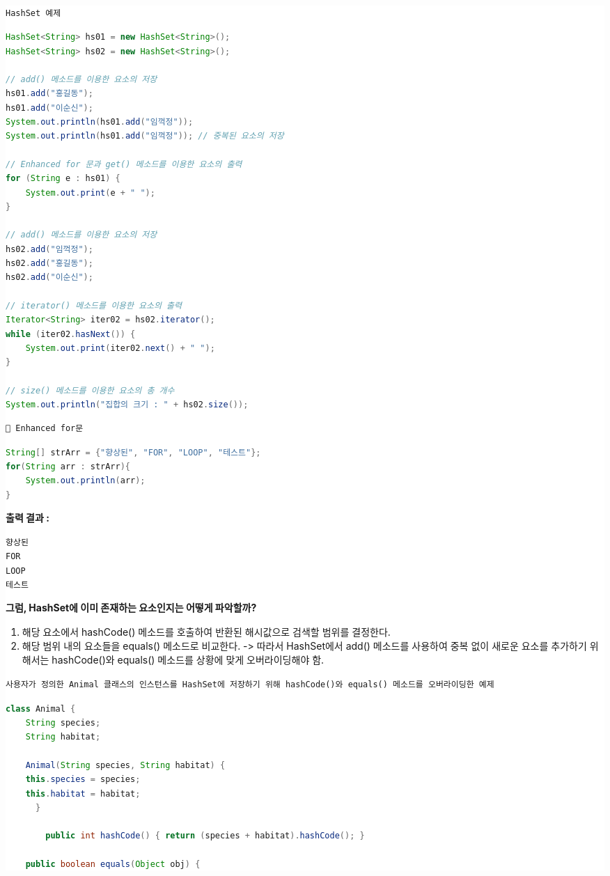 `HashSet 예제`
```java
HashSet<String> hs01 = new HashSet<String>();
HashSet<String> hs02 = new HashSet<String>();
 
// add() 메소드를 이용한 요소의 저장
hs01.add("홍길동");
hs01.add("이순신");
System.out.println(hs01.add("임꺽정"));
System.out.println(hs01.add("임꺽정")); // 중복된 요소의 저장
 
// Enhanced for 문과 get() 메소드를 이용한 요소의 출력
for (String e : hs01) {
    System.out.print(e + " ");
}
 
// add() 메소드를 이용한 요소의 저장
hs02.add("임꺽정");
hs02.add("홍길동");
hs02.add("이순신");
 
// iterator() 메소드를 이용한 요소의 출력
Iterator<String> iter02 = hs02.iterator();
while (iter02.hasNext()) {
    System.out.print(iter02.next() + " ");
}
 
// size() 메소드를 이용한 요소의 총 개수
System.out.println("집합의 크기 : " + hs02.size());
```

`📝 Enhanced for문`
```java
String[] strArr = {"향상된", "FOR", "LOOP", "테스트"};
for(String arr : strArr){
	System.out.println(arr);
}
```
**출력 결과 :** 
```
향상된
FOR
LOOP
테스트
```


**그럼, HashSet에 이미 존재하는 요소인지는 어떻게 파악할까?**
1. 해당 요소에서 hashCode() 메소드를 호출하여 반환된 해시값으로 검색할 범위를 결정한다.
2. 해당 범위 내의 요소들을 equals() 메소드로 비교한다.
-> 따라서 HashSet에서 add() 메소드를 사용하여 중복 없이 새로운 요소를 추가하기 위해서는 hashCode()와 equals() 메소드를 상황에 맞게 오버라이딩해야 함.

`사용자가 정의한 Animal 클래스의 인스턴스를 HashSet에 저장하기 위해 hashCode()와 equals() 메소드를 오버라이딩한 예제`
```java
class Animal {
    String species;
    String habitat;
 
    Animal(String species, String habitat) {
    this.species = species;
    this.habitat = habitat;
	  }
 
		public int hashCode() { return (species + habitat).hashCode(); }

    public boolean equals(Object obj) {
```